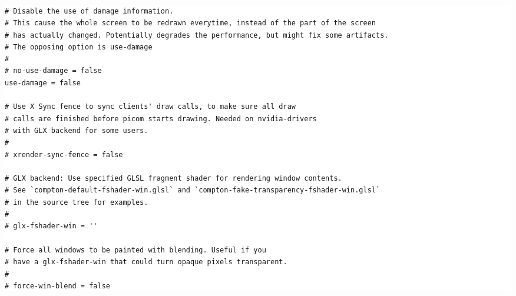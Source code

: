 	# Disable the use of damage information. 
	# This cause the whole screen to be redrawn everytime, instead of the part of the screen
	# has actually changed. Potentially degrades the performance, but might fix some artifacts.
	# The opposing option is use-damage
	#
	# no-use-damage = false
	use-damage = false
	
	# Use X Sync fence to sync clients' draw calls, to make sure all draw 
	# calls are finished before picom starts drawing. Needed on nvidia-drivers 
	# with GLX backend for some users.
	#
	# xrender-sync-fence = false
	
	# GLX backend: Use specified GLSL fragment shader for rendering window contents. 
	# See `compton-default-fshader-win.glsl` and `compton-fake-transparency-fshader-win.glsl` 
	# in the source tree for examples.
	#
	# glx-fshader-win = ''
	
	# Force all windows to be painted with blending. Useful if you 
	# have a glx-fshader-win that could turn opaque pixels transparent.
	#
	# force-win-blend = false
	